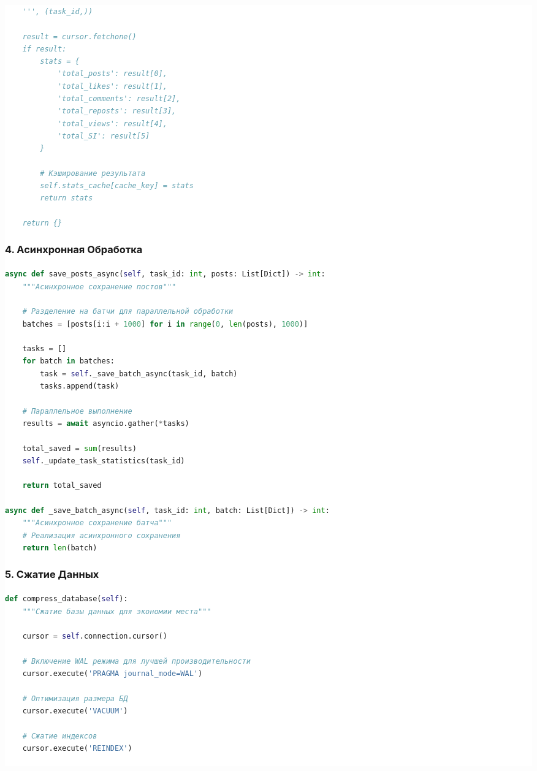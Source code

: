 ```python
    ''', (task_id,))
    
    result = cursor.fetchone()
    if result:
        stats = {
            'total_posts': result[0],
            'total_likes': result[1],
            'total_comments': result[2],
            'total_reposts': result[3],
            'total_views': result[4],
            'total_SI': result[5]
        }
        
        # Кэширование результата
        self.stats_cache[cache_key] = stats
        return stats
    
    return {}
```

### **4. Асинхронная Обработка**
```python
async def save_posts_async(self, task_id: int, posts: List[Dict]) -> int:
    """Асинхронное сохранение постов"""
    
    # Разделение на батчи для параллельной обработки
    batches = [posts[i:i + 1000] for i in range(0, len(posts), 1000)]
    
    tasks = []
    for batch in batches:
        task = self._save_batch_async(task_id, batch)
        tasks.append(task)
    
    # Параллельное выполнение
    results = await asyncio.gather(*tasks)
    
    total_saved = sum(results)
    self._update_task_statistics(task_id)
    
    return total_saved

async def _save_batch_async(self, task_id: int, batch: List[Dict]) -> int:
    """Асинхронное сохранение батча"""
    # Реализация асинхронного сохранения
    return len(batch)
```

### **5. Сжатие Данных**
```python
def compress_database(self):
    """Сжатие базы данных для экономии места"""
    
    cursor = self.connection.cursor()
    
    # Включение WAL режима для лучшей производительности
    cursor.execute('PRAGMA journal_mode=WAL')
    
    # Оптимизация размера БД
    cursor.execute('VACUUM')
    
    # Сжатие индексов
    cursor.execute('REINDEX')
    
```